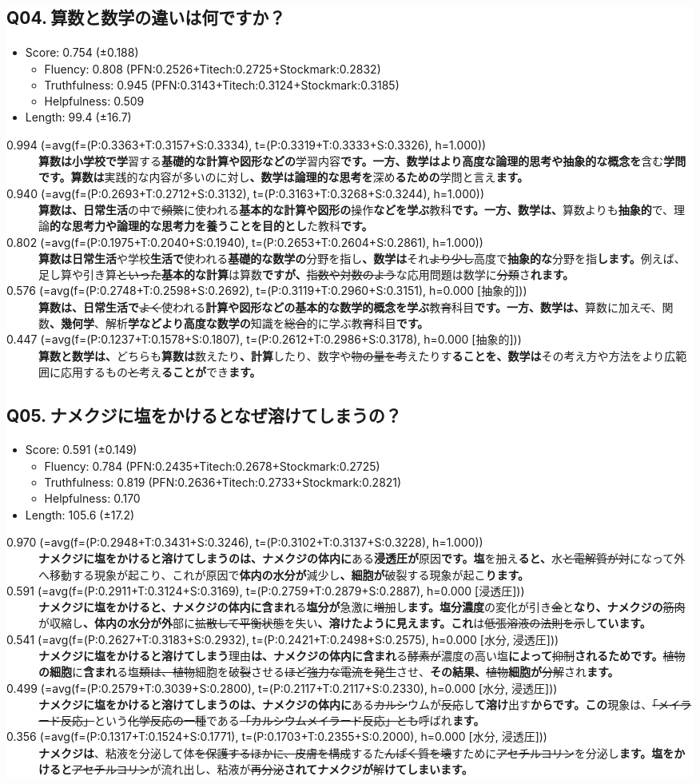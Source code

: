 
## <a name="Q04"></a>Q04. 算数と数学の違いは何ですか？

- Score: 0.754 (±0.188)
  - Fluency: 0.808 (PFN:0.2526+Titech:0.2725+Stockmark:0.2832)
  - Truthfulness: 0.945 (PFN:0.3143+Titech:0.3124+Stockmark:0.3185)
  - Helpfulness: 0.509
- Length: 99.4 (±16.7)

<dl>
<dt>0.994 (=avg(f=(P:0.3363+T:0.3157+S:0.3334), t=(P:0.3319+T:0.3333+S:0.3326), h=1.000))</dt>
<dd><b>算数は小学校で学</b>習する<b>基礎的な計算や図形などの</b>学習内容<b>です。一方、数学はより高度な論理的思考や抽象的な概念を</b>含む<b>学問です。算数は</b>実践的な内容が多いのに対し<b>、数学は論理的な思考を</b>深め<b>るための</b>学問と言え<b>ます。</b></dd>
<dt>0.940 (=avg(f=(P:0.2693+T:0.2712+S:0.3132), t=(P:0.3163+T:0.3268+S:0.3244), h=1.000))</dt>
<dd><b>算数は、日常生活</b>の中で<s>頻繁</s>に使われる<b>基本的な計算や図形の</b>操作<b>などを学ぶ</b>教科<b>です。一方、数学は、</b>算数よりも<b>抽象的</b>で、理論<b>的な思考力や論理的な思考力を養うことを目的とし</b>た教科<b>です。</b></dd>
<dt>0.802 (=avg(f=(P:0.1975+T:0.2040+S:0.1940), t=(P:0.2653+T:0.2604+S:0.2861), h=1.000))</dt>
<dd><b>算数は日常生活</b>や学校<b>生活で</b>使われる<b>基礎的な数学の</b>分野を指し<b>、数学は</b>それ<s>より少し</s>高度で<b>抽象的な</b>分野を指<b>します。</b>例えば、足し算や引き算<s>といった</s><b>基本的な計算</b>は算数<b>ですが、</b><s>指数や対数のよう</s>な応用問題は数学に<s>分類</s>さ<b>れます。</b></dd>
<dt>0.576 (=avg(f=(P:0.2748+T:0.2598+S:0.2692), t=(P:0.3119+T:0.2960+S:0.3151), h=0.000 [抽象的]))</dt>
<dd><b>算数は、日常生活で</b><s>よく</s>使われる<b>計算や図形などの基本的な数学的概念を学ぶ</b>教<s>育</s>科目<b>です。一方、数学は、</b>算数に加え<s>て</s>、関数<b>、幾何学</b>、解析<b>学などより高度な数学の</b>知識を<s>総合</s>的に学ぶ教<s>育</s>科目<b>です。</b></dd>
<dt>0.447 (=avg(f=(P:0.1237+T:0.1578+S:0.1807), t=(P:0.2612+T:0.2986+S:0.3178), h=0.000 [抽象的]))</dt>
<dd><b>算数と数学は、</b>どちらも<b>算数は</b>数えたり<b>、計算</b>したり、数字や<s>物の量を考</s>えたりす<b>ることを、数学は</b>その考え方や方法をより広範囲に応用するもの<s>と</s>考え<b>ることが</b>でき<b>ます。</b></dd>
</dl>

## <a name="Q05"></a>Q05. ナメクジに塩をかけるとなぜ溶けてしまうの？

- Score: 0.591 (±0.149)
  - Fluency: 0.784 (PFN:0.2435+Titech:0.2678+Stockmark:0.2725)
  - Truthfulness: 0.819 (PFN:0.2636+Titech:0.2733+Stockmark:0.2821)
  - Helpfulness: 0.170
- Length: 105.6 (±17.2)

<dl>
<dt>0.970 (=avg(f=(P:0.2948+T:0.3431+S:0.3246), t=(P:0.3102+T:0.3137+S:0.3228), h=1.000))</dt>
<dd><b>ナメクジに塩をかけると溶けてしまうのは、ナメクジの体内に</b>ある<b>浸透圧が</b>原因<b>です。塩</b>を<s>加</s>え<b>ると、</b>水<s>と電解質が対</s>になって外へ移動する現象が起こり、これが原因で<b>体内の水分が</b>減少し<b>、細胞が</b>破裂する現象が起こ<b>ります。</b></dd>
<dt>0.591 (=avg(f=(P:0.2911+T:0.3124+S:0.3169), t=(P:0.2759+T:0.2879+S:0.2887), h=0.000 [浸透圧]))</dt>
<dd><b>ナメクジに塩をかけると、ナメクジの体内に含まれ</b>る<b>塩分が</b>急激に<s>増加</s>し<b>ます。塩分濃度</b>の変化が引き<s>金</s>と<b>なり、ナメクジの</b><s>筋肉</s>が収縮し<b>、体内の水分が外</b>部に<s>拡散して平衡状態</s>を失い<b>、溶けたように見えます。これ</b>は<s>低張溶液の法則を示</s>し<b>ています。</b></dd>
<dt>0.541 (=avg(f=(P:0.2627+T:0.3183+S:0.2932), t=(P:0.2421+T:0.2498+S:0.2575), h=0.000 [水分, 浸透圧]))</dt>
<dd><b>ナメクジに塩をかけると溶けてしまう</b>理由<b>は、ナメクジの体内に含まれ</b>る<s>酵素が</s>濃度の高い塩<b>によって</b><s>抑制</s><b>されるためです。</b><s>植物</s><b>の細胞</b>に<b>含まれ</b>る塩<s>類は、植物</s>細胞を破<s>裂</s>させる<s>ほど強力な電流を発生</s>させ、<b>その結果、</b><s>植物</s><b>細胞が</b><s>分解</s>され<b>ます。</b></dd>
<dt>0.499 (=avg(f=(P:0.2579+T:0.3039+S:0.2800), t=(P:0.2117+T:0.2117+S:0.2330), h=0.000 [水分, 浸透圧]))</dt>
<dd><b>ナメクジに塩をかけると溶けてしまうのは、ナメクジの体内に</b>ある<s>カルシ</s>ウムが<s>反応</s>し<b>て溶け</b>出す<b>からです。この</b>現象は、<s>「メイラード反応」</s>という<s>化学反応の一種</s>である<s>「カルシウムメイラード反応」とも</s>呼ばれ<b>ます。</b></dd>
<dt>0.356 (=avg(f=(P:0.1317+T:0.1524+S:0.1771), t=(P:0.1703+T:0.2355+S:0.2000), h=0.000 [水分, 浸透圧]))</dt>
<dd><b>ナメクジは</b>、粘液を分泌して体<s>を保護するほかに、皮膚を構成</s>するた<s>んぱく質を壊</s>すために<s>アセチルコリン</s>を分泌し<b>ます。塩をかけると</b><s>アセチルコリン</s>が流れ出し、粘液が<s>再分泌</s><b>されてナメクジが</b><s>解</s><b>けてしまいます。</b></dd>
</dl>
